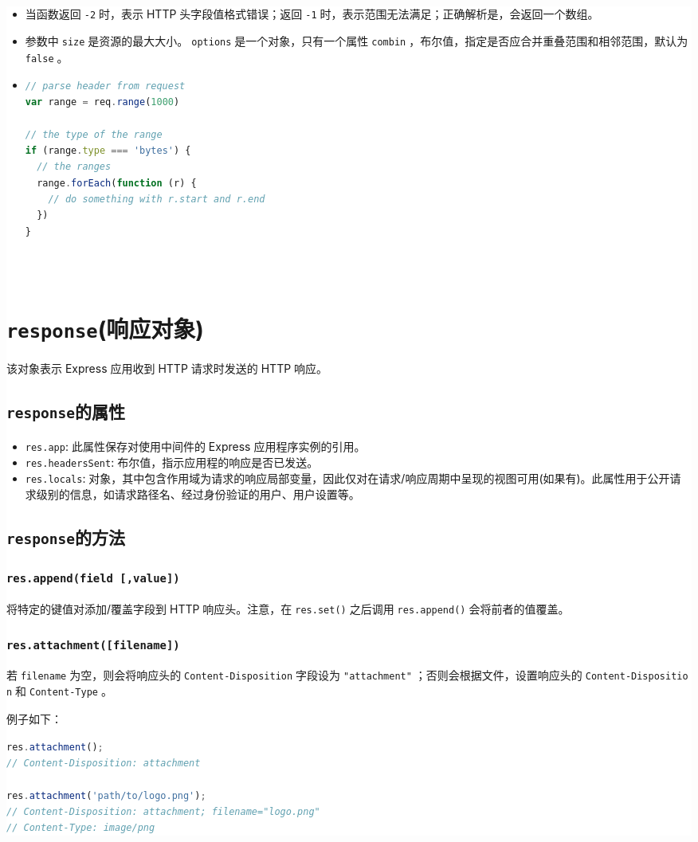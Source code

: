  - 当函数返回 `-2` 时，表示 HTTP 头字段值格式错误；返回 `-1` 时，表示范围无法满足；正确解析是，会返回一个数组。

  - 参数中 `size` 是资源的最大大小。 `options` 是一个对象，只有一个属性 `combin` ，布尔值，指定是否应合并重叠范围和相邻范围，默认为 `false` 。

  - ``` js
    // parse header from request
    var range = req.range(1000)

    // the type of the range
    if (range.type === 'bytes') {
      // the ranges
      range.forEach(function (r) {
        // do something with r.start and r.end
      })
    }
    ```

</br>
</br>

# `response`(响应对象)

该对象表示 Express 应用收到 HTTP 请求时发送的 HTTP 响应。

## `response`的属性

- `res.app`: 此属性保存对使用中间件的 Express 应用程序实例的引用。
- `res.headersSent`: 布尔值，指示应用程的响应是否已发送。
- `res.locals`: 对象，其中包含作用域为请求的响应局部变量，因此仅对在请求/响应周期中呈现的视图可用(如果有)。此属性用于公开请求级别的信息，如请求路径名、经过身份验证的用户、用户设置等。

## `response`的方法

### `res.append(field [,value])`

将特定的键值对添加/覆盖字段到 HTTP 响应头。注意，在 `res.set()` 之后调用 `res.append()` 会将前者的值覆盖。

### `res.attachment([filename])`

若 `filename` 为空，则会将响应头的 `Content-Disposition` 字段设为 `"attachment"` ；否则会根据文件，设置响应头的 `Content-Disposition` 和 `Content-Type` 。

例子如下：

``` js
res.attachment();
// Content-Disposition: attachment

res.attachment('path/to/logo.png');
// Content-Disposition: attachment; filename="logo.png"
// Content-Type: image/png
```
